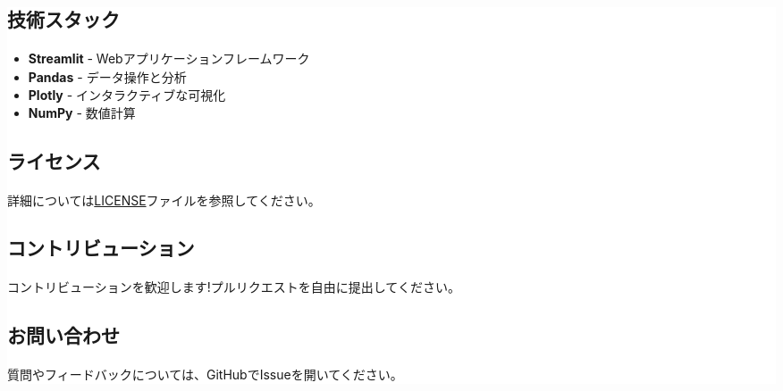 ## 技術スタック

- **Streamlit** - Webアプリケーションフレームワーク
- **Pandas** - データ操作と分析
- **Plotly** - インタラクティブな可視化
- **NumPy** - 数値計算

## ライセンス

詳細については[LICENSE](LICENSE)ファイルを参照してください。

## コントリビューション

コントリビューションを歓迎します!プルリクエストを自由に提出してください。

## お問い合わせ

質問やフィードバックについては、GitHubでIssueを開いてください。

